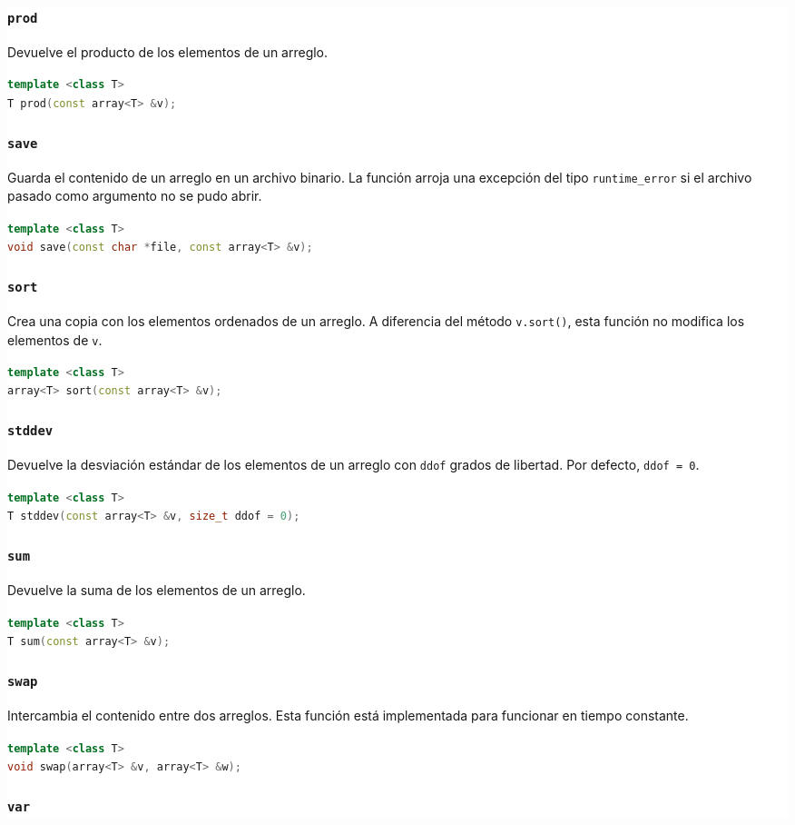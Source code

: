 ### `prod` 

Devuelve el producto de los elementos de un arreglo.
```cpp
template <class T>
T prod(const array<T> &v); 
```

### `save`

Guarda el contenido de un arreglo en un archivo binario. La función arroja una 
excepción del tipo `runtime_error` si el archivo pasado como argumento no se 
pudo abrir.
```cpp
template <class T>
void save(const char *file, const array<T> &v);
```

### `sort` 

Crea una copia con los elementos ordenados de un arreglo. A diferencia del 
método `v.sort()`, esta función no modifica los elementos de `v`.
```cpp
template <class T>
array<T> sort(const array<T> &v);
```

### `stddev` 

Devuelve la desviación estándar de los elementos de un arreglo con `ddof` 
grados de libertad. Por defecto, `ddof = 0`.
```cpp
template <class T>
T stddev(const array<T> &v, size_t ddof = 0);
```

### `sum` 

Devuelve la suma de los elementos de un arreglo.
```cpp
template <class T>
T sum(const array<T> &v);
```

### `swap` 

Intercambia el contenido entre dos arreglos. Esta función está implementada 
para funcionar en tiempo constante.
```cpp
template <class T>
void swap(array<T> &v, array<T> &w);
```
### `var` 
